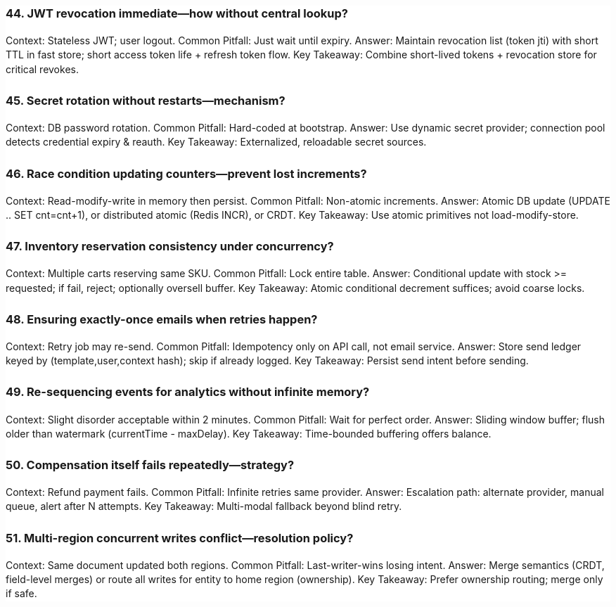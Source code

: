 ### 44. JWT revocation immediate—how without central lookup?
Context: Stateless JWT; user logout.
Common Pitfall: Just wait until expiry.
Answer: Maintain revocation list (token jti) with short TTL in fast store; short access token life + refresh token flow.
Key Takeaway: Combine short-lived tokens + revocation store for critical revokes.

### 45. Secret rotation without restarts—mechanism?
Context: DB password rotation.
Common Pitfall: Hard-coded at bootstrap.
Answer: Use dynamic secret provider; connection pool detects credential expiry & reauth.
Key Takeaway: Externalized, reloadable secret sources.

### 46. Race condition updating counters—prevent lost increments?
Context: Read-modify-write in memory then persist.
Common Pitfall: Non-atomic increments.
Answer: Atomic DB update (UPDATE .. SET cnt=cnt+1), or distributed atomic (Redis INCR), or CRDT.
Key Takeaway: Use atomic primitives not load-modify-store.

### 47. Inventory reservation consistency under concurrency?
Context: Multiple carts reserving same SKU.
Common Pitfall: Lock entire table.
Answer: Conditional update with stock >= requested; if fail, reject; optionally oversell buffer.
Key Takeaway: Atomic conditional decrement suffices; avoid coarse locks.

### 48. Ensuring exactly-once emails when retries happen?
Context: Retry job may re-send.
Common Pitfall: Idempotency only on API call, not email service.
Answer: Store send ledger keyed by (template,user,context hash); skip if already logged.
Key Takeaway: Persist send intent before sending.

### 49. Re-sequencing events for analytics without infinite memory?
Context: Slight disorder acceptable within 2 minutes.
Common Pitfall: Wait for perfect order.
Answer: Sliding window buffer; flush older than watermark (currentTime - maxDelay).
Key Takeaway: Time-bounded buffering offers balance.

### 50. Compensation itself fails repeatedly—strategy?
Context: Refund payment fails.
Common Pitfall: Infinite retries same provider.
Answer: Escalation path: alternate provider, manual queue, alert after N attempts.
Key Takeaway: Multi-modal fallback beyond blind retry.

### 51. Multi-region concurrent writes conflict—resolution policy?
Context: Same document updated both regions.
Common Pitfall: Last-writer-wins losing intent.
Answer: Merge semantics (CRDT, field-level merges) or route all writes for entity to home region (ownership).
Key Takeaway: Prefer ownership routing; merge only if safe.
